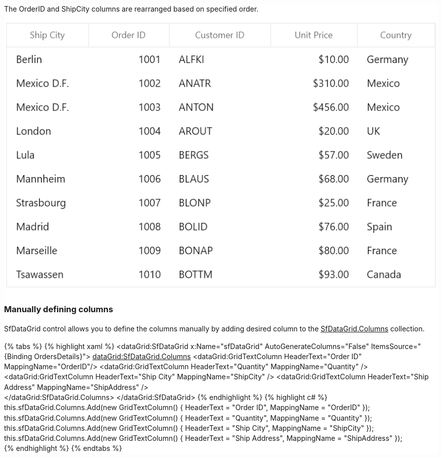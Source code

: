 The OrderID and ShipCity columns are rearranged based on specified order.

<img src="Columns-images/winui-datagrid-column-order.png" alt="Changing order of columns in WinUI DataGrid" width="100%" Height="Auto"/>

### Manually defining columns

SfDataGrid control allows you to define the columns manually by adding desired column to the [SfDataGrid.Columns](https://help.syncfusion.com/cr/winui/Syncfusion.UI.Xaml.DataGrid.SfDataGrid.html#Syncfusion_UI_Xaml_DataGrid_SfDataGrid_Columns) collection.
 
{% tabs %}
{% highlight xaml %}
<dataGrid:SfDataGrid x:Name="sfDataGrid"
                        AutoGenerateColumns="False"
                        ItemsSource="{Binding OrdersDetails}">
    <dataGrid:SfDataGrid.Columns>
        <dataGrid:GridTextColumn HeaderText="Order ID" MappingName="OrderID"/>
        <dataGrid:GridTextColumn HeaderText="Quantity" MappingName="Quantity" />
        <dataGrid:GridTextColumn HeaderText="Ship City" MappingName="ShipCity" />
        <dataGrid:GridTextColumn HeaderText="Ship Address" MappingName="ShipAddress" />        
    </dataGrid:SfDataGrid.Columns>
</dataGrid:SfDataGrid>
{% endhighlight %}
{% highlight c# %}
this.sfDataGrid.Columns.Add(new GridTextColumn() { HeaderText = "Order ID", MappingName = "OrderID" });
this.sfDataGrid.Columns.Add(new GridTextColumn() { HeaderText = "Quantity", MappingName = "Quantity" });
this.sfDataGrid.Columns.Add(new GridTextColumn() { HeaderText = "Ship City", MappingName = "ShipCity" });
this.sfDataGrid.Columns.Add(new GridTextColumn() { HeaderText = "Ship Address", MappingName = "ShipAddress" });          
{% endhighlight %}
{% endtabs %}
